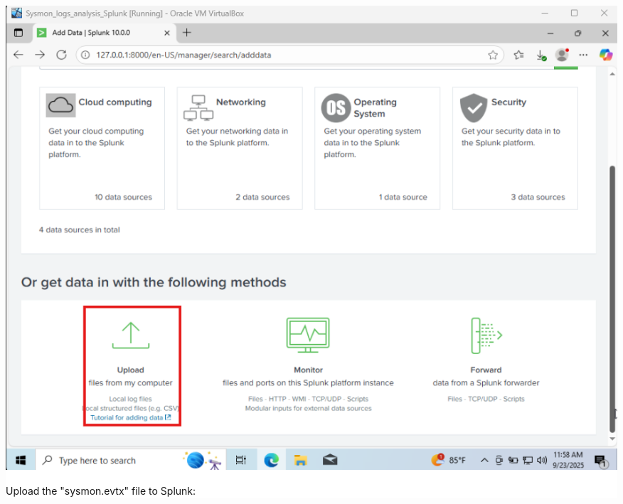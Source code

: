 ![upl_data](assets/img/SplunkLogAnalysis/upload_data_1.png)

Upload the "sysmon.evtx" file to Splunk: